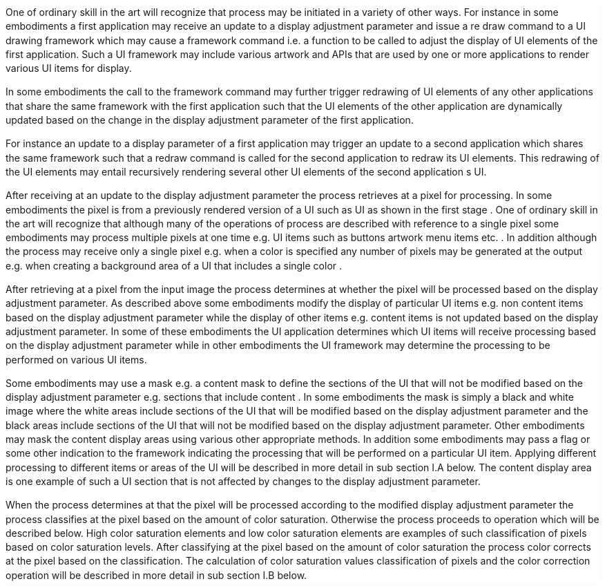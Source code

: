 One of ordinary skill in the art will recognize that process may be initiated in a variety of other ways. For instance in some embodiments a first application may receive an update to a display adjustment parameter and issue a re draw command to a UI drawing framework which may cause a framework command i.e. a function to be called to adjust the display of UI elements of the first application. Such a UI framework may include various artwork and APIs that are used by one or more applications to render various UI items for display.

In some embodiments the call to the framework command may further trigger redrawing of UI elements of any other applications that share the same framework with the first application such that the UI elements of the other application are dynamically updated based on the change in the display adjustment parameter of the first application.

For instance an update to a display parameter of a first application may trigger an update to a second application which shares the same framework such that a redraw command is called for the second application to redraw its UI elements. This redrawing of the UI elements may entail recursively rendering several other UI elements of the second application s UI.

After receiving at an update to the display adjustment parameter the process retrieves at a pixel for processing. In some embodiments the pixel is from a previously rendered version of a UI such as UI as shown in the first stage . One of ordinary skill in the art will recognize that although many of the operations of process are described with reference to a single pixel some embodiments may process multiple pixels at one time e.g. UI items such as buttons artwork menu items etc. . In addition although the process may receive only a single pixel e.g. when a color is specified any number of pixels may be generated at the output e.g. when creating a background area of a UI that includes a single color .

After retrieving at a pixel from the input image the process determines at whether the pixel will be processed based on the display adjustment parameter. As described above some embodiments modify the display of particular UI items e.g. non content items based on the display adjustment parameter while the display of other items e.g. content items is not updated based on the display adjustment parameter. In some of these embodiments the UI application determines which UI items will receive processing based on the display adjustment parameter while in other embodiments the UI framework may determine the processing to be performed on various UI items.

Some embodiments may use a mask e.g. a content mask to define the sections of the UI that will not be modified based on the display adjustment parameter e.g. sections that include content . In some embodiments the mask is simply a black and white image where the white areas include sections of the UI that will be modified based on the display adjustment parameter and the black areas include sections of the UI that will not be modified based on the display adjustment parameter. Other embodiments may mask the content display areas using various other appropriate methods. In addition some embodiments may pass a flag or some other indication to the framework indicating the processing that will be performed on a particular UI item. Applying different processing to different items or areas of the UI will be described in more detail in sub section I.A below. The content display area is one example of such a UI section that is not affected by changes to the display adjustment parameter.

When the process determines at that the pixel will be processed according to the modified display adjustment parameter the process classifies at the pixel based on the amount of color saturation. Otherwise the process proceeds to operation which will be described below. High color saturation elements and low color saturation elements are examples of such classification of pixels based on color saturation levels. After classifying at the pixel based on the amount of color saturation the process color corrects at the pixel based on the classification. The calculation of color saturation values classification of pixels and the color correction operation will be described in more detail in sub section I.B below.
